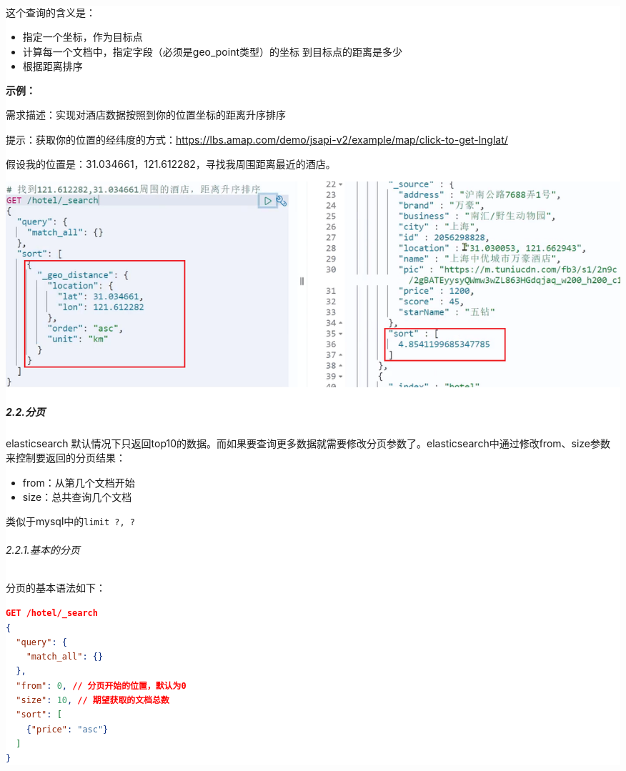 这个查询的含义是：

- 指定一个坐标，作为目标点
- 计算每一个文档中，指定字段（必须是geo_point类型）的坐标 到目标点的距离是多少
- 根据距离排序



**示例：**

需求描述：实现对酒店数据按照到你的位置坐标的距离升序排序

提示：获取你的位置的经纬度的方式：https://lbs.amap.com/demo/jsapi-v2/example/map/click-to-get-lnglat/



假设我的位置是：31.034661，121.612282，寻找我周围距离最近的酒店。

![image-20210721200214690](assets\image-20210721200214690.png)





##### 2.2.分页

elasticsearch 默认情况下只返回top10的数据。而如果要查询更多数据就需要修改分页参数了。elasticsearch中通过修改from、size参数来控制要返回的分页结果：

- from：从第几个文档开始
- size：总共查询几个文档

类似于mysql中的`limit ?, ?`

###### 2.2.1.基本的分页

分页的基本语法如下：

```json
GET /hotel/_search
{
  "query": {
    "match_all": {}
  },
  "from": 0, // 分页开始的位置，默认为0
  "size": 10, // 期望获取的文档总数
  "sort": [
    {"price": "asc"}
  ]
}
```
